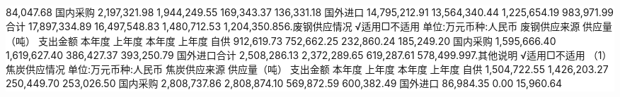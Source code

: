 84,047.68
国内采购
2,197,321.98
1,944,249.55
169,343.37
136,331.18
国外进口
14,795,212.91
13,564,340.44
1,225,654.19
983,971.99
合计
17,897,334.89
16,497,548.83
1,480,712.53
1,204,350.856.废钢供应情况
√适用□不适用
单位:万元币种:人民币
废钢供应来源
供应量（吨）
支出金额
本年度
上年度
本年度
上年度
自供
912,619.73
752,662.25
232,860.24
185,249.20
国内采购
1,595,666.40
1,619,627.40
386,427.37
393,250.79
国外进口合计
2,508,286.13
2,372,289.65
619,287.61
578,499.997.其他说明
√适用□不适用
（1）焦炭供应情况
单位:万元币种:人民币
焦炭供应来源
供应量（吨）
支出金额
本年度
上年度
本年度
上年度
自供
1,504,722.55
1,426,203.27
250,449.70
253,026.50
国内采购
2,808,737.86
2,808,874.10
569,872.59
600,382.49
国外进口
86,984.35
0.00
15,960.64